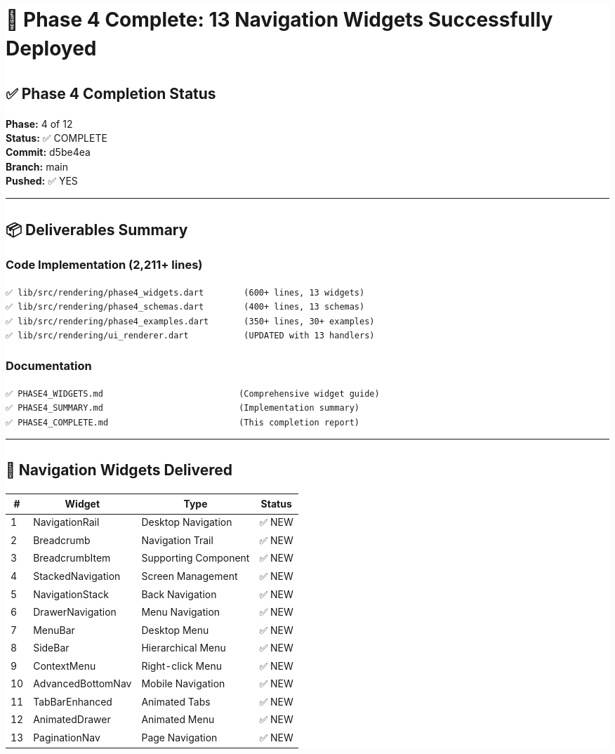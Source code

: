 # 🎉 Phase 4 Complete: 13 Navigation Widgets Successfully Deployed

## ✅ Phase 4 Completion Status

**Phase:** 4 of 12  
**Status:** ✅ COMPLETE  
**Commit:** d5be4ea  
**Branch:** main  
**Pushed:** ✅ YES

---

## 📦 Deliverables Summary

### Code Implementation (2,211+ lines)
```
✅ lib/src/rendering/phase4_widgets.dart        (600+ lines, 13 widgets)
✅ lib/src/rendering/phase4_schemas.dart        (400+ lines, 13 schemas)
✅ lib/src/rendering/phase4_examples.dart       (350+ lines, 30+ examples)
✅ lib/src/rendering/ui_renderer.dart           (UPDATED with 13 handlers)
```

### Documentation
```
✅ PHASE4_WIDGETS.md                           (Comprehensive widget guide)
✅ PHASE4_SUMMARY.md                           (Implementation summary)
✅ PHASE4_COMPLETE.md                          (This completion report)
```

---

## 🎯 Navigation Widgets Delivered

| # | Widget | Type | Status |
|---|--------|------|--------|
| 1 | NavigationRail | Desktop Navigation | ✅ NEW |
| 2 | Breadcrumb | Navigation Trail | ✅ NEW |
| 3 | BreadcrumbItem | Supporting Component | ✅ NEW |
| 4 | StackedNavigation | Screen Management | ✅ NEW |
| 5 | NavigationStack | Back Navigation | ✅ NEW |
| 6 | DrawerNavigation | Menu Navigation | ✅ NEW |
| 7 | MenuBar | Desktop Menu | ✅ NEW |
| 8 | SideBar | Hierarchical Menu | ✅ NEW |
| 9 | ContextMenu | Right-click Menu | ✅ NEW |
| 10 | AdvancedBottomNav | Mobile Navigation | ✅ NEW |
| 11 | TabBarEnhanced | Animated Tabs | ✅ NEW |
| 12 | AnimatedDrawer | Animated Menu | ✅ NEW |
| 13 | PaginationNav | Page Navigation | ✅ NEW |
